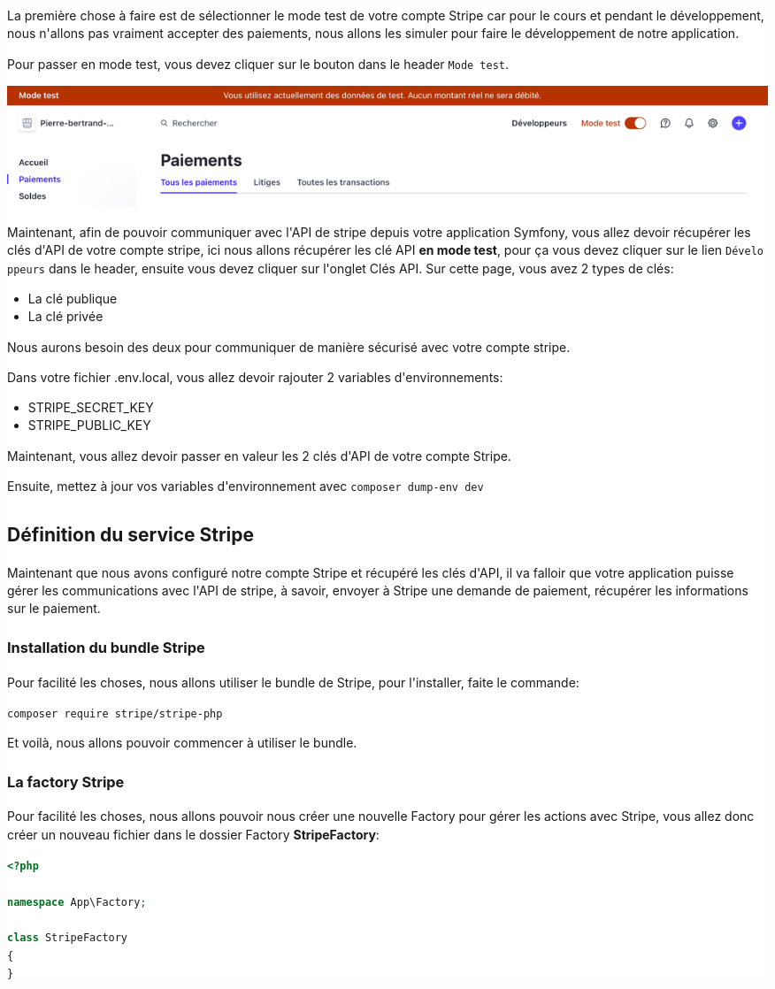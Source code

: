 La première chose à faire est de sélectionner le mode test de votre compte Stripe car pour le cours et pendant le développement, nous n'allons pas vraiment accepter des paiements, nous allons les simuler pour faire le développement de notre application.

Pour passer en mode test, vous devez cliquer sur le bouton dans le header `Mode test`.

![Stripe mode test](./docs/stripe-mode-test.png)

Maintenant, afin de pouvoir communiquer avec l'API de stripe depuis votre application Symfony, vous allez devoir récupérer les clés d'API de votre compte stripe, ici nous allons récupérer les clé API **en mode test**, pour ça vous devez cliquer sur le lien `Développeurs` dans le header, ensuite vous devez cliquer sur l'onglet Clés API. Sur cette page, vous avez 2 types de clés:

- La clé publique
- La clé privée

Nous aurons besoin des deux pour communiquer de manière sécurisé avec votre compte stripe.

Dans votre fichier .env.local, vous allez devoir rajouter 2 variables d'environnements:

- STRIPE_SECRET_KEY
- STRIPE_PUBLIC_KEY

Maintenant, vous allez devoir passer en valeur les 2 clés d'API de votre compte Stripe.

Ensuite, mettez à jour vos variables d'environnement avec  `composer dump-env dev`

## Définition du service Stripe

Maintenant que nous avons configuré notre compte Stripe et récupéré les clés d'API, il va falloir que votre application puisse gérer les communications avec l'API de stripe, à savoir, envoyer à Stripe une demande de paiement, récupérer les informations sur le paiement.

### Installation du bundle Stripe

Pour facilité les choses, nous allons utiliser le bundle de Stripe, pour l'installer, faite le commande:

```shell
composer require stripe/stripe-php 
```

Et voilà, nous allons pouvoir commencer à utiliser le bundle.

### La factory Stripe

Pour facilité les choses, nous allons pouvoir nous créer une nouvelle Factory pour gérer les actions avec Stripe, vous allez donc créer un nouveau fichier dans le dossier Factory **StripeFactory**:

```php
<?php

namespace App\Factory;

class StripeFactory
{
}
```
